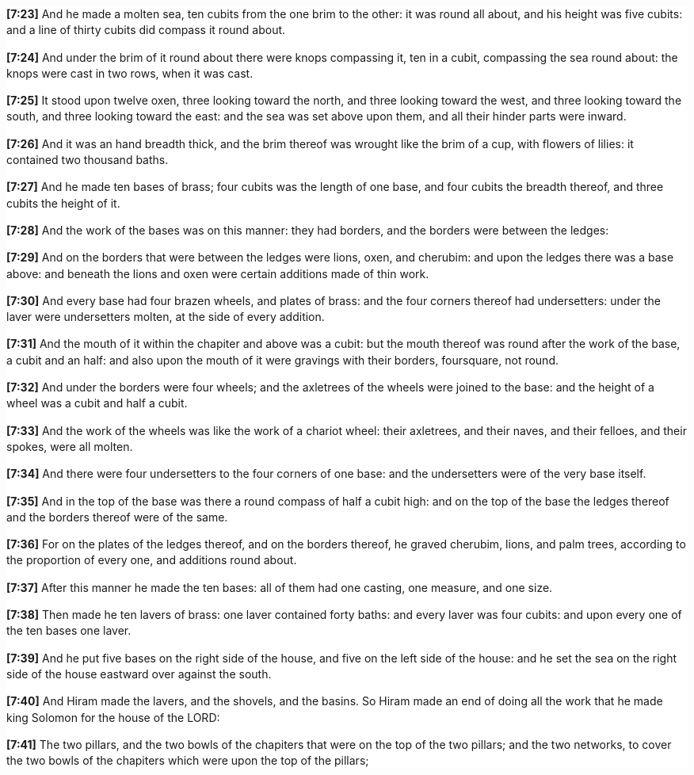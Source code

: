 **[7:23]** And he made a molten sea, ten cubits from the one brim to the other: it was round all about, and his height was five cubits: and a line of thirty cubits did compass it round about.

**[7:24]** And under the brim of it round about there were knops compassing it, ten in a cubit, compassing the sea round about: the knops were cast in two rows, when it was cast.

**[7:25]** It stood upon twelve oxen, three looking toward the north, and three looking toward the west, and three looking toward the south, and three looking toward the east: and the sea was set above upon them, and all their hinder parts were inward.

**[7:26]** And it was an hand breadth thick, and the brim thereof was wrought like the brim of a cup, with flowers of lilies: it contained two thousand baths.

**[7:27]** And he made ten bases of brass; four cubits was the length of one base, and four cubits the breadth thereof, and three cubits the height of it.

**[7:28]** And the work of the bases was on this manner: they had borders, and the borders were between the ledges:

**[7:29]** And on the borders that were between the ledges were lions, oxen, and cherubim: and upon the ledges there was a base above: and beneath the lions and oxen were certain additions made of thin work.

**[7:30]** And every base had four brazen wheels, and plates of brass: and the four corners thereof had undersetters: under the laver were undersetters molten, at the side of every addition.

**[7:31]** And the mouth of it within the chapiter and above was a cubit: but the mouth thereof was round after the work of the base, a cubit and an half: and also upon the mouth of it were gravings with their borders, foursquare, not round.

**[7:32]** And under the borders were four wheels; and the axletrees of the wheels were joined to the base: and the height of a wheel was a cubit and half a cubit.

**[7:33]** And the work of the wheels was like the work of a chariot wheel: their axletrees, and their naves, and their felloes, and their spokes, were all molten.

**[7:34]** And there were four undersetters to the four corners of one base: and the undersetters were of the very base itself.

**[7:35]** And in the top of the base was there a round compass of half a cubit high: and on the top of the base the ledges thereof and the borders thereof were of the same.

**[7:36]** For on the plates of the ledges thereof, and on the borders thereof, he graved cherubim, lions, and palm trees, according to the proportion of every one, and additions round about.

**[7:37]** After this manner he made the ten bases: all of them had one casting, one measure, and one size.

**[7:38]** Then made he ten lavers of brass: one laver contained forty baths: and every laver was four cubits: and upon every one of the ten bases one laver.

**[7:39]** And he put five bases on the right side of the house, and five on the left side of the house: and he set the sea on the right side of the house eastward over against the south.

**[7:40]** And Hiram made the lavers, and the shovels, and the basins. So Hiram made an end of doing all the work that he made king Solomon for the house of the LORD:

**[7:41]** The two pillars, and the two bowls of the chapiters that were on the top of the two pillars; and the two networks, to cover the two bowls of the chapiters which were upon the top of the pillars;
